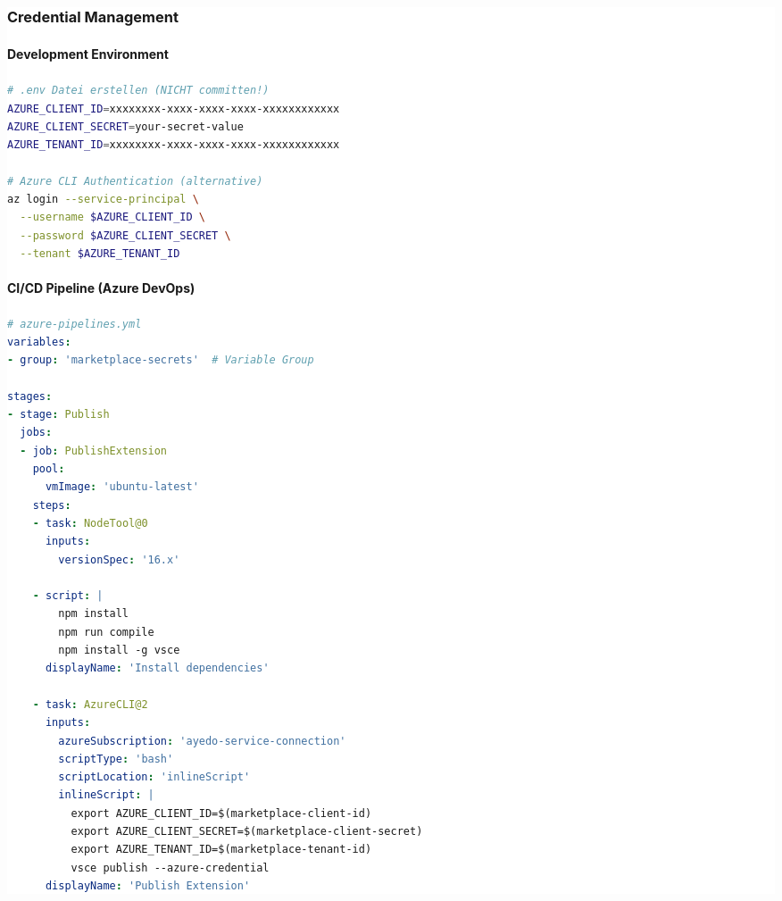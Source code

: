 ### **Credential Management**

#### **Development Environment**
```bash
# .env Datei erstellen (NICHT committen!)
AZURE_CLIENT_ID=xxxxxxxx-xxxx-xxxx-xxxx-xxxxxxxxxxxx
AZURE_CLIENT_SECRET=your-secret-value
AZURE_TENANT_ID=xxxxxxxx-xxxx-xxxx-xxxx-xxxxxxxxxxxx

# Azure CLI Authentication (alternative)
az login --service-principal \
  --username $AZURE_CLIENT_ID \
  --password $AZURE_CLIENT_SECRET \
  --tenant $AZURE_TENANT_ID
```

#### **CI/CD Pipeline (Azure DevOps)**
```yaml
# azure-pipelines.yml
variables:
- group: 'marketplace-secrets'  # Variable Group

stages:
- stage: Publish
  jobs:
  - job: PublishExtension
    pool:
      vmImage: 'ubuntu-latest'
    steps:
    - task: NodeTool@0
      inputs:
        versionSpec: '16.x'
    
    - script: |
        npm install
        npm run compile
        npm install -g vsce
      displayName: 'Install dependencies'
    
    - task: AzureCLI@2
      inputs:
        azureSubscription: 'ayedo-service-connection'
        scriptType: 'bash'
        scriptLocation: 'inlineScript'
        inlineScript: |
          export AZURE_CLIENT_ID=$(marketplace-client-id)
          export AZURE_CLIENT_SECRET=$(marketplace-client-secret)
          export AZURE_TENANT_ID=$(marketplace-tenant-id)
          vsce publish --azure-credential
      displayName: 'Publish Extension'
```
